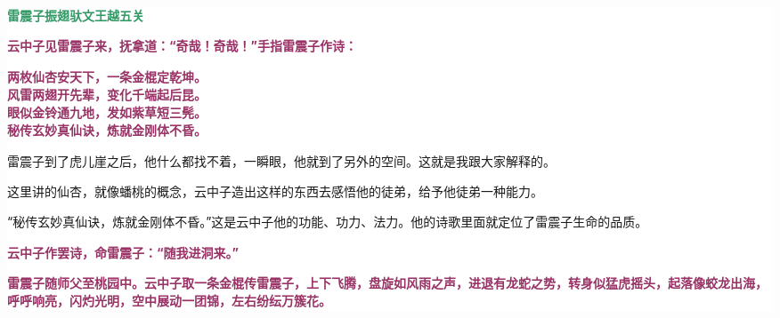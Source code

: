  <p>
  <span style="color: #339966;">
   <strong>
    雷震子振翅驮文王越五关
   </strong>
  </span>
 </p>
 <p>
  <span style="color: #993366;">
   <strong>
    云中子见雷震子来，抚拿道：“奇哉！奇哉！”手指雷震子作诗：
   </strong>
  </span>
 </p>
 <p>
  <span style="color: #993366;">
   <strong>
    两枚仙杏安天下，一条金棍定乾坤。
   </strong>
  </span>
  <br/>
  <span style="color: #993366;">
   <strong>
    风雷两翅开先辈，变化千端起后昆。
   </strong>
  </span>
  <br/>
  <span style="color: #993366;">
   <strong>
    眼似金铃通九地，发如紫草短三髡。
   </strong>
  </span>
  <br/>
  <span style="color: #993366;">
   <strong>
    秘传玄妙真仙诀，炼就金刚体不昏。
   </strong>
  </span>
 </p>
 <p>
  雷震子到了虎儿崖之后，他什么都找不着，一瞬眼，他就到了另外的空间。这就是我跟大家解释的。
 </p>
 <p>
  这里讲的仙杏，就像蟠桃的概念，云中子造出这样的东西去感悟他的徒弟，给予他徒弟一种能力。
 </p>
 <p>
  “秘传玄妙真仙诀，炼就金刚体不昏。”这是云中子他的功能、功力、法力。他的诗歌里面就定位了雷震子生命的品质。
 </p>
 <p>
  <span style="color: #993366;">
   <strong>
    云中子作罢诗，命雷震子：“随我进洞来。”
   </strong>
  </span>
 </p>
 <p>
  <span style="color: #993366;">
   <strong>
    雷震子随师父至桃园中。云中子取一条金棍传雷震子，上下飞腾，盘旋如风雨之声，进退有龙蛇之势，转身似猛虎摇头，起落像蛟龙出海，呼呼响亮，闪灼光明，空中展动一团锦，左右纷纭万簇花。
   </strong>
  </span>
 </p>
 <p>